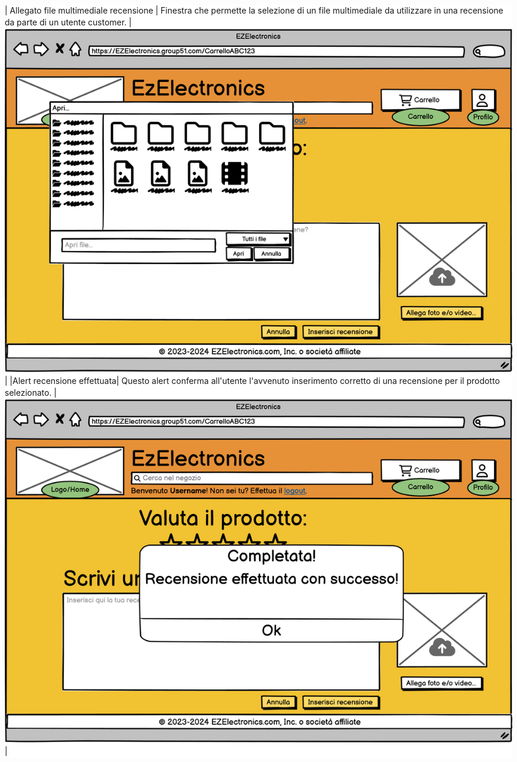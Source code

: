 | Allegato file multimediale recensione | Finestra che permette la selezione di un file multimediale da utilizzare in una recensione da parte di un utente customer. | ![AllegatoRecensione](images/gui/v2/alert/AllegatoRecensioneCarrelloVecchioPieno.png) |
|Alert recensione effettuata| Questo alert conferma all'utente l'avvenuto inserimento corretto di una recensione per il prodotto selezionato. | ![RecensioneEffettuata](images/gui/v2/alert/AlertRecensioneCarrelloVecchioPieno.png) |